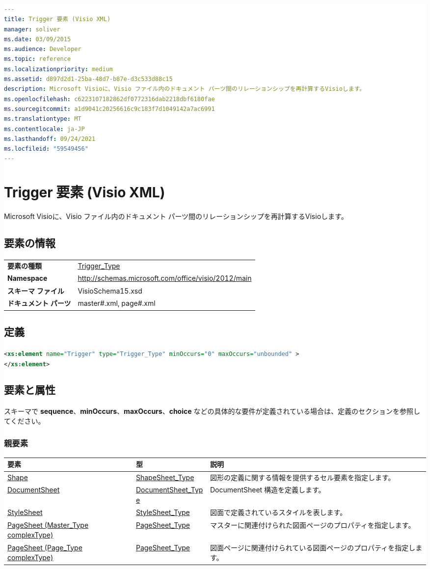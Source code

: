 ```yaml
---
title: Trigger 要素 (Visio XML)
manager: soliver
ms.date: 03/09/2015
ms.audience: Developer
ms.topic: reference
ms.localizationpriority: medium
ms.assetid: d897d2d1-25ba-48d7-b87e-d3c533d88c15
description: Microsoft Visioに、Visio ファイル内のドキュメント パーツ間のリレーションシップを再計算するVisioします。
ms.openlocfilehash: c6223107182862df0772316dab2218dbf6180fae
ms.sourcegitcommit: a1d9041c20256616c9c183f7d1049142a7ac6991
ms.translationtype: MT
ms.contentlocale: ja-JP
ms.lasthandoff: 09/24/2021
ms.locfileid: "59549456"
---
```

# <a name="trigger-element-visio-xml"></a>Trigger 要素 (Visio XML)

Microsoft Visioに、Visio ファイル内のドキュメント パーツ間のリレーションシップを再計算するVisioします。
  
## <a name="element-information"></a>要素の情報

|||
|:-----|:-----|
|**要素の種類** <br/> |[Trigger_Type](trigger_type-complextypevisio-xml.md) <br/> |
|**Namespace** <br/> |http://schemas.microsoft.com/office/visio/2012/main  <br/> |
|**スキーマ ファイル** <br/> |VisioSchema15.xsd  <br/> |
|**ドキュメント パーツ** <br/> |master#.xml, page#.xml  <br/> |
   
## <a name="definition"></a>定義

```XML
<xs:element name="Trigger" type="Trigger_Type" minOccurs="0" maxOccurs="unbounded" >
</xs:element>
```

## <a name="elements-and-attributes"></a>要素と属性

スキーマで **sequence**、**minOccurs**、**maxOccurs**、**choice** などの具体的な要件が定義されている場合は、定義のセクションを参照してください。 
  
### <a name="parent-elements"></a>親要素

|**要素**|**型**|**説明**|
|:-----|:-----|:-----|
|[Shape](shape-element-shapes_type-complextypevisio-xml.md) <br/> |[ShapeSheet_Type](shapesheet_type-complextypevisio-xml.md) <br/> |図形の定義に関する情報を提供するセル要素を指定します。  <br/> |
|[DocumentSheet](documentsheet-element-visiodocument_type-complextypevisio-xml.md) <br/> |[DocumentSheet_Type](documentsheet_type-complextypevisio-xml.md) <br/> |DocumentSheet 構造を定義します。  <br/> |
|[StyleSheet](stylesheet-element-stylesheets_type-complextypevisio-xml.md) <br/> |[StyleSheet_Type](stylesheets_type-complextypevisio-xml.md) <br/> |図面で定義されているスタイルを表します。  <br/> |
|[PageSheet (Master_Type complexType)](pagesheet-element-master_type-complextypevisio-xml.md) <br/> |[PageSheet_Type](pagesheet_type-complextypevisio-xml.md) <br/> |マスターに関連付けられた図面ページのプロパティを指定します。  <br/> |
|[PageSheet (Page_Type complexType)](pagesheet-element-page_type-complextypevisio-xml.md) <br/> |[PageSheet_Type](pagesheet_type-complextypevisio-xml.md) <br/> |図面ページに関連付けられている図面ページのプロパティを指定します。  <br/> |
   